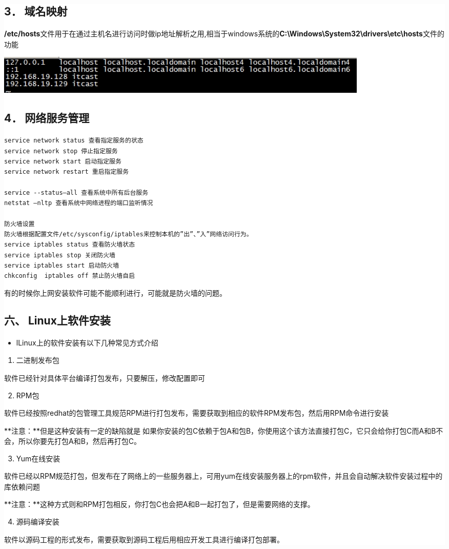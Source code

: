 ## **3．** **域名映射**

**/etc/hosts**文件用于在通过主机名进行访问时做ip地址解析之用,相当于windows系统的**C:\Windows\System32\drivers\etc\hosts**文件的功能

![img](Linux基础.assets/wps11.jpg) 

## **4．** 网络服务管理

```
service network status 查看指定服务的状态
service network stop 停止指定服务
service network start 启动指定服务
service network restart 重启指定服务

service --status–all 查看系统中所有后台服务
netstat –nltp 查看系统中网络进程的端口监听情况

防火墙设置
防火墙根据配置文件/etc/sysconfig/iptables来控制本机的”出”、”入”网络访问行为。
service iptables status 查看防火墙状态
service iptables stop 关闭防火墙
service iptables start 启动防火墙
chkconfig  iptables off 禁止防火墙自启
```

有的时候你上网安装软件可能不能顺利进行，可能就是防火墙的问题。

## **六、** Linux上软件安装

- lLinux上的软件安装有以下几种常见方式介绍


1. 二进制发布包

软件已经针对具体平台编译打包发布，只要解压，修改配置即可

2. RPM包

软件已经按照redhat的包管理工具规范RPM进行打包发布，需要获取到相应的软件RPM发布包，然后用RPM命令进行安装

**注意：**但是这种安装有一定的缺陷就是 如果你安装的包C依赖于包A和包B，你使用这个该方法直接打包C，它只会给你打包C而A和B不会，所以你要先打包A和B，然后再打包C。

3. Yum在线安装

软件已经以RPM规范打包，但发布在了网络上的一些服务器上，可用yum在线安装服务器上的rpm软件，并且会自动解决软件安装过程中的库依赖问题

**注意：**这种方式则和RPM打包相反，你打包C也会把A和B一起打包了，但是需要网络的支撑。

4. 源码编译安装

软件以源码工程的形式发布，需要获取到源码工程后用相应开发工具进行编译打包部署。
